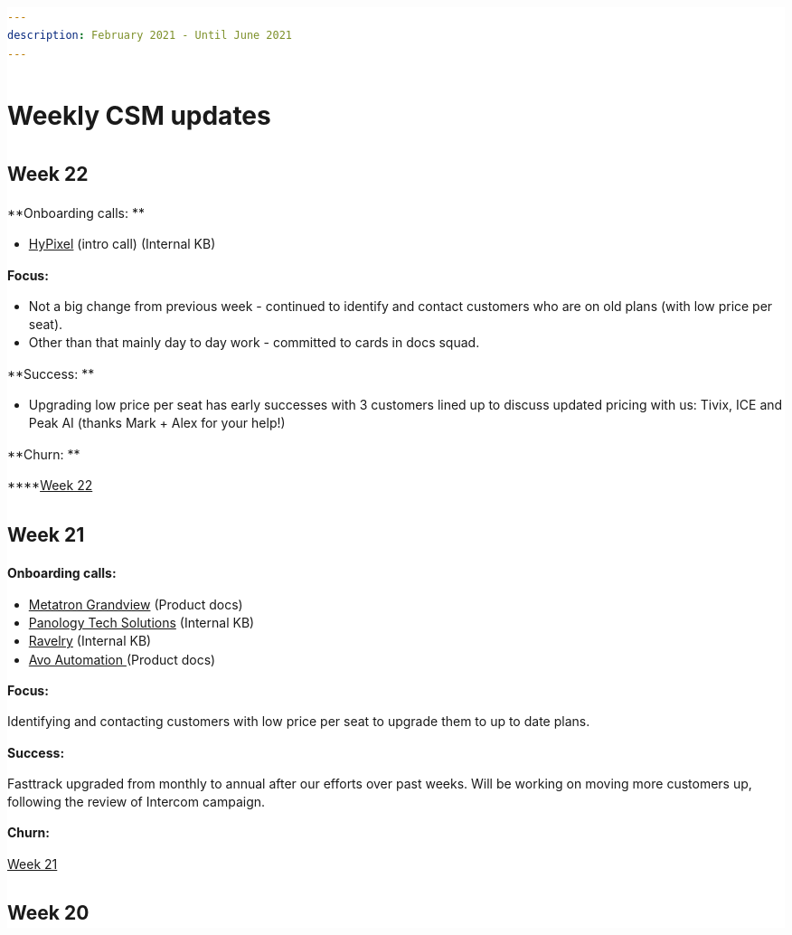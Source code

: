 ```yaml
---
description: February 2021 - Until June 2021
---
```

# Weekly CSM updates

## Week 22

**Onboarding calls: **

* [HyPixel](https://baked-app.firebaseapp.com/a/gitbook.io/r/org/-MXqA0EkKW8\_31SFSUCb) (intro call) (Internal KB)

**Focus:**

* Not a big change from previous week - continued to identify and contact customers who are on old plans (with low price per seat). 
* Other than that mainly day to day work - committed to cards in docs squad. 

**Success: **

* Upgrading low price per seat has early successes with 3 customers lined up to discuss updated pricing with us: Tivix, ICE and Peak AI (thanks Mark + Alex for your help!)

**Churn: **

****[Week 22](weekly-csm-updates.md#week-22)

## Week 21

**Onboarding calls:**

* [Metatron Grandview](weekly-csm-updates.md#week-21) (Product docs)
* [Panology Tech Solutions](https://baked-app.firebaseapp.com/a/gitbook.io/r/org/-MZDSPSVw2nRfN91YHXK) (Internal KB)
* [Ravelry](https://baked-app.firebaseapp.com/a/gitbook.io/r/org/-MYG8P1tOrFjpW16dofq) (Internal KB)
* [Avo Automation ](https://baked-app.firebaseapp.com/a/gitbook.io/r/org/-MTtgmsgdCselQX9shkG)(Product docs)

**Focus:**

Identifying and contacting customers with low price per seat to upgrade them to up to date plans.

**Success:**

Fasttrack upgraded from monthly to annual after our efforts over past weeks. Will be working on moving more customers up, following the review of Intercom campaign. 

**Churn:**

[Week 21](weekly-csm-updates.md#week-21)

## Week 20
